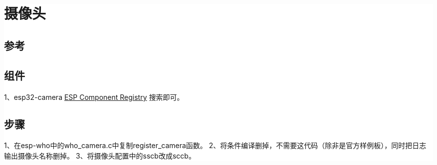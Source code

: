 # 摄像头
## 参考
## 组件
1、esp32-camera
[ESP Component Registry](https://components.espressif.com/)
搜索即可。

## 步骤
1、在esp-who中的who_camera.c中复制register_camera函数。
2、将条件编译删掉，不需要这代码（除非是官方样例板），同时把日志输出摄像头名称删掉。
3、将摄像头配置中的sscb改成sccb。
